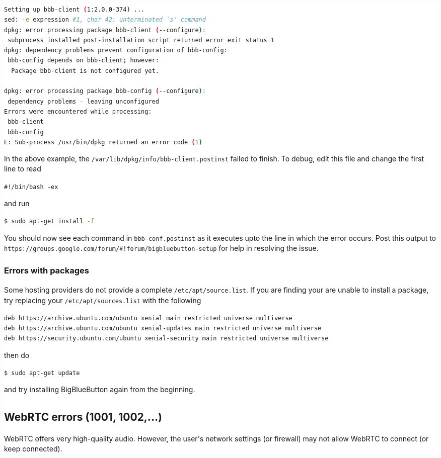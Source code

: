 ```bash
Setting up bbb-client (1:2.0.0-374) ...
sed: -e expression #1, char 42: unterminated `s' command
dpkg: error processing package bbb-client (--configure):
 subprocess installed post-installation script returned error exit status 1
dpkg: dependency problems prevent configuration of bbb-config:
 bbb-config depends on bbb-client; however:
  Package bbb-client is not configured yet.

dpkg: error processing package bbb-config (--configure):
 dependency problems - leaving unconfigured
Errors were encountered while processing:
 bbb-client
 bbb-config
E: Sub-process /usr/bin/dpkg returned an error code (1)
```

In the above example, the `/var/lib/dpkg/info/bbb-client.postinst` failed to finish. To debug, edit this file and change the first line to read

```
#!/bin/bash -ex
```

and run

```bash
$ sudo apt-get install -f
```

You should now see each command in `bbb-conf.postinst` as it executes upto the line in which the error occurs. Post this output to `https://groups.google.com/forum/#!forum/bigbluebutton-setup` for help in resolving the issue.

### Errors with packages

Some hosting providers do not provide a complete `/etc/apt/source.list`. If you are finding your are unable to install a package, try replacing your `/etc/apt/sources.list` with the following

```bash
deb https://archive.ubuntu.com/ubuntu xenial main restricted universe multiverse
deb https://archive.ubuntu.com/ubuntu xenial-updates main restricted universe multiverse
deb https://security.ubuntu.com/ubuntu xenial-security main restricted universe multiverse
```

then do

```bash
$ sudo apt-get update
```

and try installing BigBlueButton again from the beginning.

## WebRTC errors (1001, 1002,...)

WebRTC offers very high-quality audio. However, the user's network settings (or firewall) may not allow WebRTC to connect (or keep connected).
